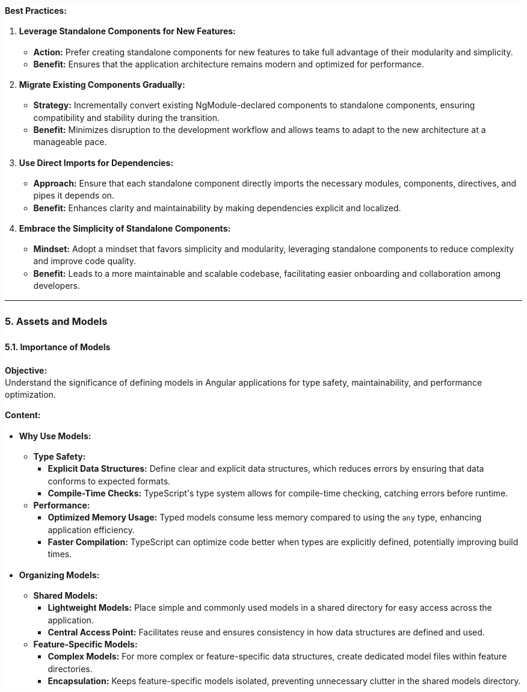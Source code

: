 **Best Practices:**

1. **Leverage Standalone Components for New Features:**
   - **Action:** Prefer creating standalone components for new features to take full advantage of their modularity and simplicity.
   - **Benefit:** Ensures that the application architecture remains modern and optimized for performance.

2. **Migrate Existing Components Gradually:**
   - **Strategy:** Incrementally convert existing NgModule-declared components to standalone components, ensuring compatibility and stability during the transition.
   - **Benefit:** Minimizes disruption to the development workflow and allows teams to adapt to the new architecture at a manageable pace.

3. **Use Direct Imports for Dependencies:**
   - **Approach:** Ensure that each standalone component directly imports the necessary modules, components, directives, and pipes it depends on.
   - **Benefit:** Enhances clarity and maintainability by making dependencies explicit and localized.

4. **Embrace the Simplicity of Standalone Components:**
   - **Mindset:** Adopt a mindset that favors simplicity and modularity, leveraging standalone components to reduce complexity and improve code quality.
   - **Benefit:** Leads to a more maintainable and scalable codebase, facilitating easier onboarding and collaboration among developers.

---

### **5. Assets and Models**

#### **5.1. Importance of Models**

**Objective:**  
Understand the significance of defining models in Angular applications for type safety, maintainability, and performance optimization.

**Content:**

- **Why Use Models:**
  - **Type Safety:**
    - **Explicit Data Structures:** Define clear and explicit data structures, which reduces errors by ensuring that data conforms to expected formats.
    - **Compile-Time Checks:** TypeScript's type system allows for compile-time checking, catching errors before runtime.
  - **Performance:**
    - **Optimized Memory Usage:** Typed models consume less memory compared to using the `any` type, enhancing application efficiency.
    - **Faster Compilation:** TypeScript can optimize code better when types are explicitly defined, potentially improving build times.

- **Organizing Models:**
  - **Shared Models:**
    - **Lightweight Models:** Place simple and commonly used models in a shared directory for easy access across the application.
    - **Central Access Point:** Facilitates reuse and ensures consistency in how data structures are defined and used.
  - **Feature-Specific Models:**
    - **Complex Models:** For more complex or feature-specific data structures, create dedicated model files within feature directories.
    - **Encapsulation:** Keeps feature-specific models isolated, preventing unnecessary clutter in the shared models directory.
